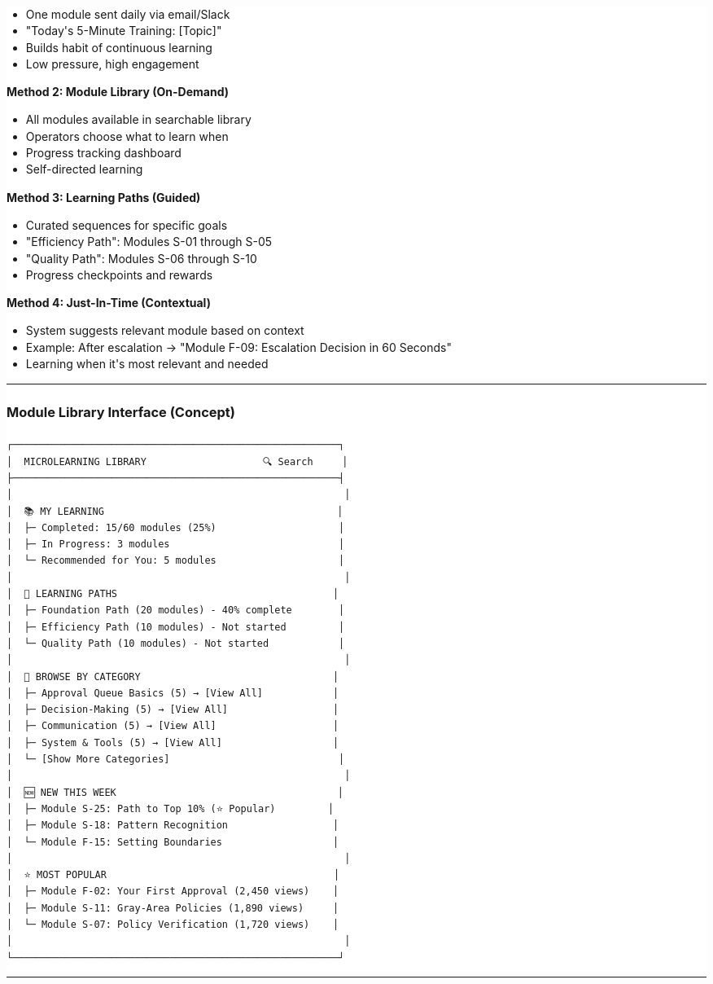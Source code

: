 - One module sent daily via email/Slack
- "Today's 5-Minute Training: [Topic]"
- Builds habit of continuous learning
- Low pressure, high engagement

**Method 2: Module Library (On-Demand)**

- All modules available in searchable library
- Operators choose what to learn when
- Progress tracking dashboard
- Self-directed learning

**Method 3: Learning Paths (Guided)**

- Curated sequences for specific goals
- "Efficiency Path": Modules S-01 through S-05
- "Quality Path": Modules S-06 through S-10
- Progress checkpoints and rewards

**Method 4: Just-In-Time (Contextual)**

- System suggests relevant module based on context
- Example: After escalation → "Module F-09: Escalation Decision in 60 Seconds"
- Learning when it's most relevant and needed

---

### Module Library Interface (Concept)

```
┌────────────────────────────────────────────────────────┐
│  MICROLEARNING LIBRARY                    🔍 Search     │
├────────────────────────────────────────────────────────┤
│                                                         │
│  📚 MY LEARNING                                        │
│  ├─ Completed: 15/60 modules (25%)                     │
│  ├─ In Progress: 3 modules                             │
│  └─ Recommended for You: 5 modules                     │
│                                                         │
│  🎯 LEARNING PATHS                                     │
│  ├─ Foundation Path (20 modules) - 40% complete        │
│  ├─ Efficiency Path (10 modules) - Not started         │
│  └─ Quality Path (10 modules) - Not started            │
│                                                         │
│  📖 BROWSE BY CATEGORY                                 │
│  ├─ Approval Queue Basics (5) → [View All]            │
│  ├─ Decision-Making (5) → [View All]                  │
│  ├─ Communication (5) → [View All]                    │
│  ├─ System & Tools (5) → [View All]                   │
│  └─ [Show More Categories]                             │
│                                                         │
│  🆕 NEW THIS WEEK                                      │
│  ├─ Module S-25: Path to Top 10% (⭐ Popular)         │
│  ├─ Module S-18: Pattern Recognition                  │
│  └─ Module F-15: Setting Boundaries                   │
│                                                         │
│  ⭐ MOST POPULAR                                       │
│  ├─ Module F-02: Your First Approval (2,450 views)    │
│  ├─ Module S-11: Gray-Area Policies (1,890 views)     │
│  └─ Module S-07: Policy Verification (1,720 views)    │
│                                                         │
└────────────────────────────────────────────────────────┘
```

---